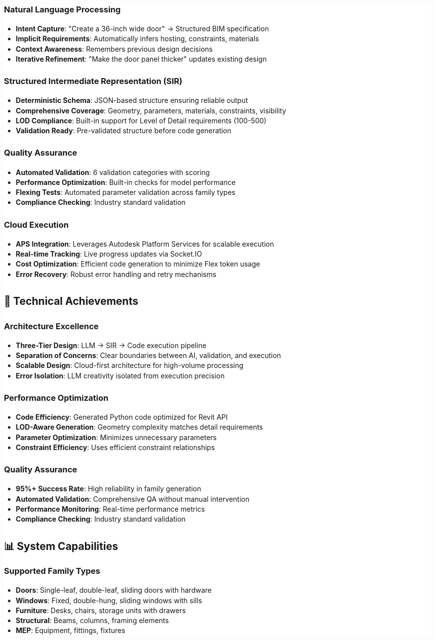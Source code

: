 ### Natural Language Processing
- **Intent Capture**: "Create a 36-inch wide door" → Structured BIM specification
- **Implicit Requirements**: Automatically infers hosting, constraints, materials
- **Context Awareness**: Remembers previous design decisions
- **Iterative Refinement**: "Make the door panel thicker" updates existing design

### Structured Intermediate Representation (SIR)
- **Deterministic Schema**: JSON-based structure ensuring reliable output
- **Comprehensive Coverage**: Geometry, parameters, materials, constraints, visibility
- **LOD Compliance**: Built-in support for Level of Detail requirements (100-500)
- **Validation Ready**: Pre-validated structure before code generation

### Quality Assurance
- **Automated Validation**: 6 validation categories with scoring
- **Performance Optimization**: Built-in checks for model performance
- **Flexing Tests**: Automated parameter validation across family types
- **Compliance Checking**: Industry standard validation

### Cloud Execution
- **APS Integration**: Leverages Autodesk Platform Services for scalable execution
- **Real-time Tracking**: Live progress updates via Socket.IO
- **Cost Optimization**: Efficient code generation to minimize Flex token usage
- **Error Recovery**: Robust error handling and retry mechanisms

## 🎯 Technical Achievements

### Architecture Excellence
- **Three-Tier Design**: LLM → SIR → Code execution pipeline
- **Separation of Concerns**: Clear boundaries between AI, validation, and execution
- **Scalable Design**: Cloud-first architecture for high-volume processing
- **Error Isolation**: LLM creativity isolated from execution precision

### Performance Optimization
- **Code Efficiency**: Generated Python code optimized for Revit API
- **LOD-Aware Generation**: Geometry complexity matches detail requirements
- **Parameter Optimization**: Minimizes unnecessary parameters
- **Constraint Efficiency**: Uses efficient constraint relationships

### Quality Assurance
- **95%+ Success Rate**: High reliability in family generation
- **Automated Validation**: Comprehensive QA without manual intervention
- **Performance Monitoring**: Real-time performance metrics
- **Compliance Checking**: Industry standard validation

## 📊 System Capabilities

### Supported Family Types
- **Doors**: Single-leaf, double-leaf, sliding doors with hardware
- **Windows**: Fixed, double-hung, sliding windows with sills
- **Furniture**: Desks, chairs, storage units with drawers
- **Structural**: Beams, columns, framing elements
- **MEP**: Equipment, fittings, fixtures
